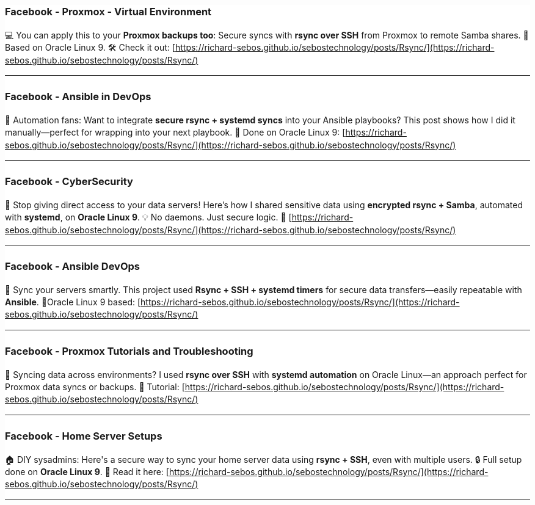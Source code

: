 
### **Facebook - Proxmox - Virtual Environment**

💻 You can apply this to your **Proxmox backups too**: Secure syncs with **rsync over SSH** from Proxmox to remote Samba shares.
🧠 Based on Oracle Linux 9.
🛠️ Check it out: [https://richard-sebos.github.io/sebostechnology/posts/Rsync/](https://richard-sebos.github.io/sebostechnology/posts/Rsync/)

---

### **Facebook - Ansible in DevOps**

🧩 Automation fans: Want to integrate **secure rsync + systemd syncs** into your Ansible playbooks?
This post shows how I did it manually—perfect for wrapping into your next playbook.
🧪 Done on Oracle Linux 9: [https://richard-sebos.github.io/sebostechnology/posts/Rsync/](https://richard-sebos.github.io/sebostechnology/posts/Rsync/)

---

### **Facebook - CyberSecurity**

🚨 Stop giving direct access to your data servers!
Here’s how I shared sensitive data using **encrypted rsync + Samba**, automated with **systemd**, on **Oracle Linux 9**.
💡 No daemons. Just secure logic.
📖 [https://richard-sebos.github.io/sebostechnology/posts/Rsync/](https://richard-sebos.github.io/sebostechnology/posts/Rsync/)

---

### **Facebook - Ansible DevOps**

🔄 Sync your servers smartly.
This project used **Rsync + SSH + systemd timers** for secure data transfers—easily repeatable with **Ansible**.
📍Oracle Linux 9 based: [https://richard-sebos.github.io/sebostechnology/posts/Rsync/](https://richard-sebos.github.io/sebostechnology/posts/Rsync/)

---

### **Facebook - Proxmox Tutorials and Troubleshooting**

🧰 Syncing data across environments? I used **rsync over SSH** with **systemd automation** on Oracle Linux—an approach perfect for Proxmox data syncs or backups.
📘 Tutorial: [https://richard-sebos.github.io/sebostechnology/posts/Rsync/](https://richard-sebos.github.io/sebostechnology/posts/Rsync/)

---

### **Facebook - Home Server Setups**

🏠 DIY sysadmins: Here's a secure way to sync your home server data using **rsync + SSH**, even with multiple users.
🔒 Full setup done on **Oracle Linux 9**.
📖 Read it here: [https://richard-sebos.github.io/sebostechnology/posts/Rsync/](https://richard-sebos.github.io/sebostechnology/posts/Rsync/)

---